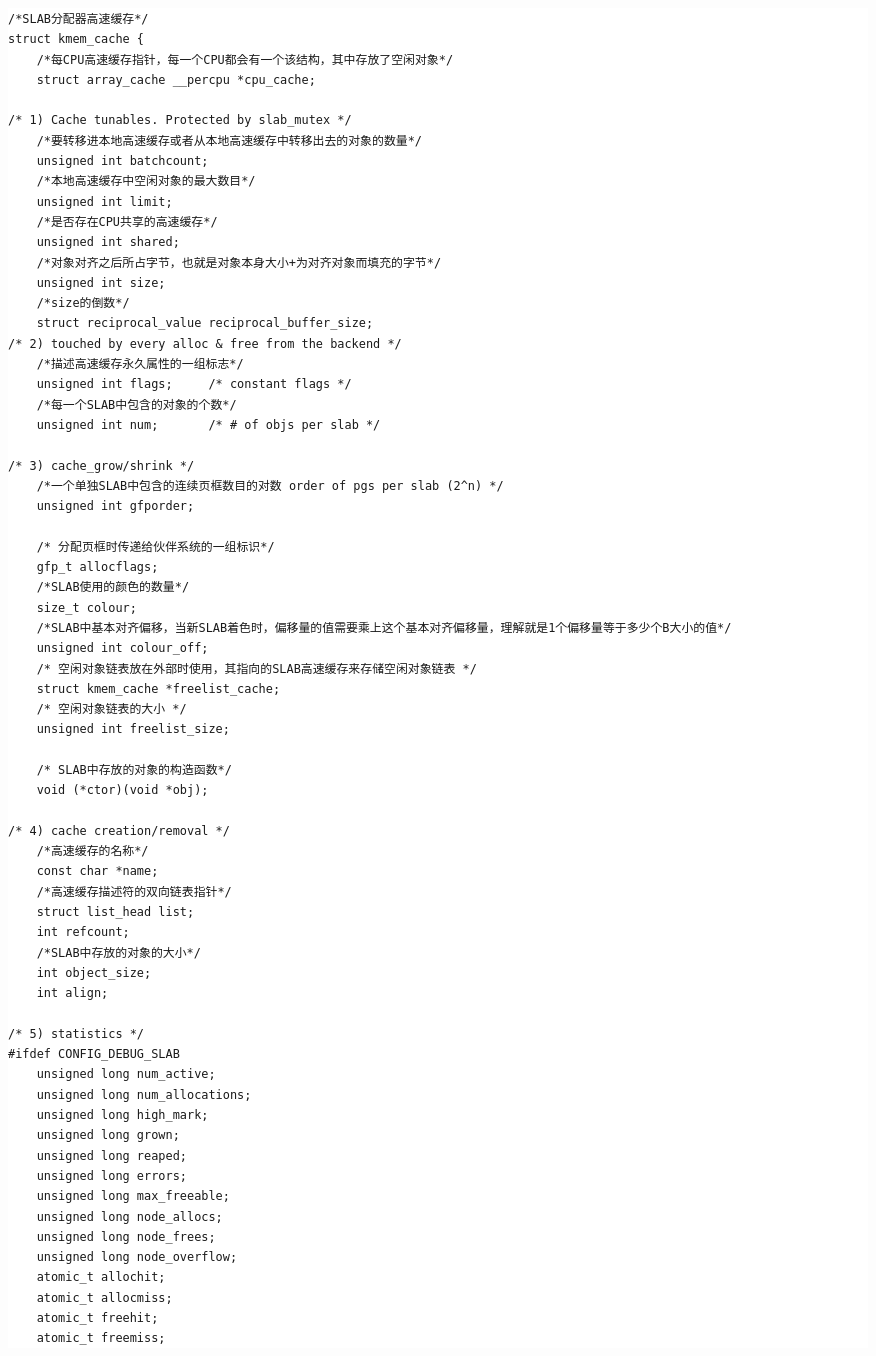     /*SLAB分配器高速缓存*/
    struct kmem_cache {
    	/*每CPU高速缓存指针，每一个CPU都会有一个该结构，其中存放了空闲对象*/
    	struct array_cache __percpu *cpu_cache;
     
    /* 1) Cache tunables. Protected by slab_mutex */
    	/*要转移进本地高速缓存或者从本地高速缓存中转移出去的对象的数量*/
    	unsigned int batchcount;
    	/*本地高速缓存中空闲对象的最大数目*/
    	unsigned int limit;
    	/*是否存在CPU共享的高速缓存*/
    	unsigned int shared;
    	/*对象对齐之后所占字节，也就是对象本身大小+为对齐对象而填充的字节*/
    	unsigned int size;
    	/*size的倒数*/
    	struct reciprocal_value reciprocal_buffer_size;
    /* 2) touched by every alloc & free from the backend */
    	/*描述高速缓存永久属性的一组标志*/
    	unsigned int flags;		/* constant flags */
    	/*每一个SLAB中包含的对象的个数*/
    	unsigned int num;		/* # of objs per slab */
     
    /* 3) cache_grow/shrink */
    	/*一个单独SLAB中包含的连续页框数目的对数 order of pgs per slab (2^n) */
    	unsigned int gfporder;
     
    	/* 分配页框时传递给伙伴系统的一组标识*/
    	gfp_t allocflags;
    	/*SLAB使用的颜色的数量*/
    	size_t colour;			
    	/*SLAB中基本对齐偏移，当新SLAB着色时，偏移量的值需要乘上这个基本对齐偏移量，理解就是1个偏移量等于多少个B大小的值*/
    	unsigned int colour_off;	
    	/* 空闲对象链表放在外部时使用，其指向的SLAB高速缓存来存储空闲对象链表 */
    	struct kmem_cache *freelist_cache;
    	/* 空闲对象链表的大小 */
    	unsigned int freelist_size;
     
    	/* SLAB中存放的对象的构造函数*/
    	void (*ctor)(void *obj);
     
    /* 4) cache creation/removal */
    	/*高速缓存的名称*/
    	const char *name;
    	/*高速缓存描述符的双向链表指针*/
    	struct list_head list;
    	int refcount;
    	/*SLAB中存放的对象的大小*/
    	int object_size;
    	int align;
     
    /* 5) statistics */
    #ifdef CONFIG_DEBUG_SLAB
    	unsigned long num_active;
    	unsigned long num_allocations;
    	unsigned long high_mark;
    	unsigned long grown;
    	unsigned long reaped;
    	unsigned long errors;
    	unsigned long max_freeable;
    	unsigned long node_allocs;
    	unsigned long node_frees;
    	unsigned long node_overflow;
    	atomic_t allochit;
    	atomic_t allocmiss;
    	atomic_t freehit;
    	atomic_t freemiss;